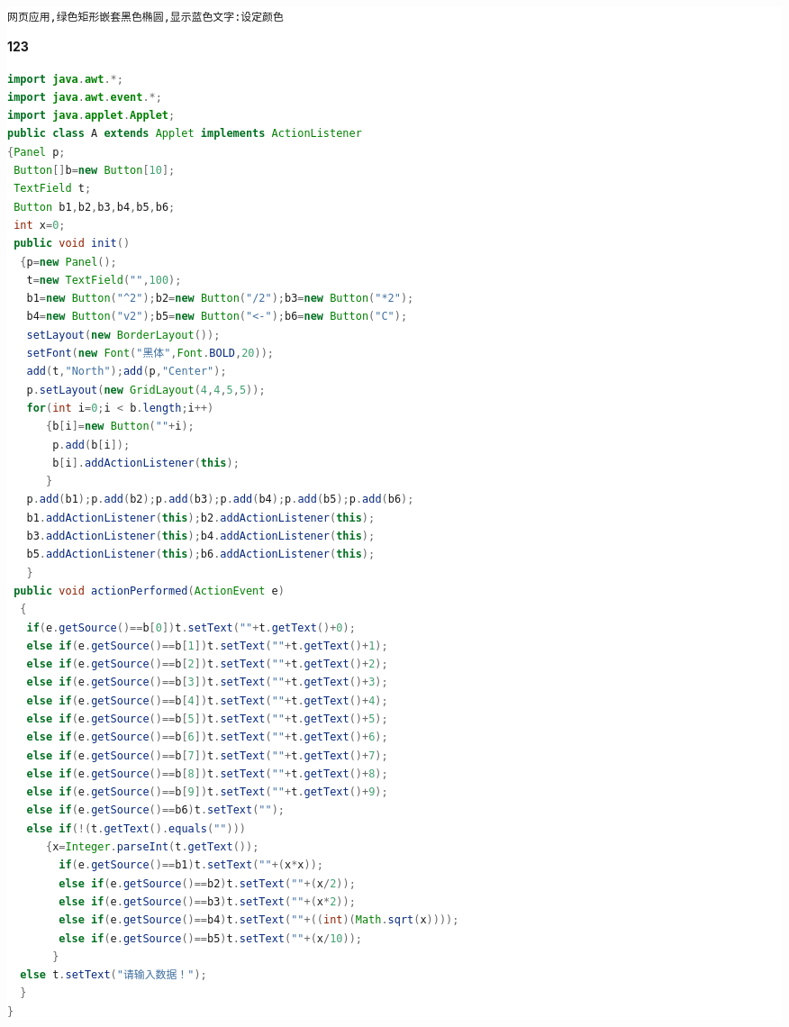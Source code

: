 	网页应用,绿色矩形嵌套黑色椭圆,显示蓝色文字:设定颜色
	
**123**
```java
import java.awt.*;
import java.awt.event.*;
import java.applet.Applet;
public class A extends Applet implements ActionListener
{Panel p;
 Button[]b=new Button[10];
 TextField t;
 Button b1,b2,b3,b4,b5,b6;
 int x=0;
 public void init()
  {p=new Panel();
   t=new TextField("",100);
   b1=new Button("^2");b2=new Button("/2");b3=new Button("*2");
   b4=new Button("v2");b5=new Button("<-");b6=new Button("C");
   setLayout(new BorderLayout());
   setFont(new Font("黑体",Font.BOLD,20));
   add(t,"North");add(p,"Center");
   p.setLayout(new GridLayout(4,4,5,5));
   for(int i=0;i < b.length;i++)
      {b[i]=new Button(""+i);
       p.add(b[i]);
       b[i].addActionListener(this);
      }
   p.add(b1);p.add(b2);p.add(b3);p.add(b4);p.add(b5);p.add(b6);
   b1.addActionListener(this);b2.addActionListener(this);
   b3.addActionListener(this);b4.addActionListener(this);
   b5.addActionListener(this);b6.addActionListener(this);
   }
 public void actionPerformed(ActionEvent e)
  {
   if(e.getSource()==b[0])t.setText(""+t.getText()+0);
   else if(e.getSource()==b[1])t.setText(""+t.getText()+1);
   else if(e.getSource()==b[2])t.setText(""+t.getText()+2);
   else if(e.getSource()==b[3])t.setText(""+t.getText()+3);
   else if(e.getSource()==b[4])t.setText(""+t.getText()+4);
   else if(e.getSource()==b[5])t.setText(""+t.getText()+5);
   else if(e.getSource()==b[6])t.setText(""+t.getText()+6);
   else if(e.getSource()==b[7])t.setText(""+t.getText()+7);
   else if(e.getSource()==b[8])t.setText(""+t.getText()+8);
   else if(e.getSource()==b[9])t.setText(""+t.getText()+9);
   else if(e.getSource()==b6)t.setText("");
   else if(!(t.getText().equals("")))
      {x=Integer.parseInt(t.getText());
        if(e.getSource()==b1)t.setText(""+(x*x));
        else if(e.getSource()==b2)t.setText(""+(x/2));
        else if(e.getSource()==b3)t.setText(""+(x*2));
        else if(e.getSource()==b4)t.setText(""+((int)(Math.sqrt(x))));
        else if(e.getSource()==b5)t.setText(""+(x/10));
       }
  else t.setText("请输入数据！");
  }
}
```
